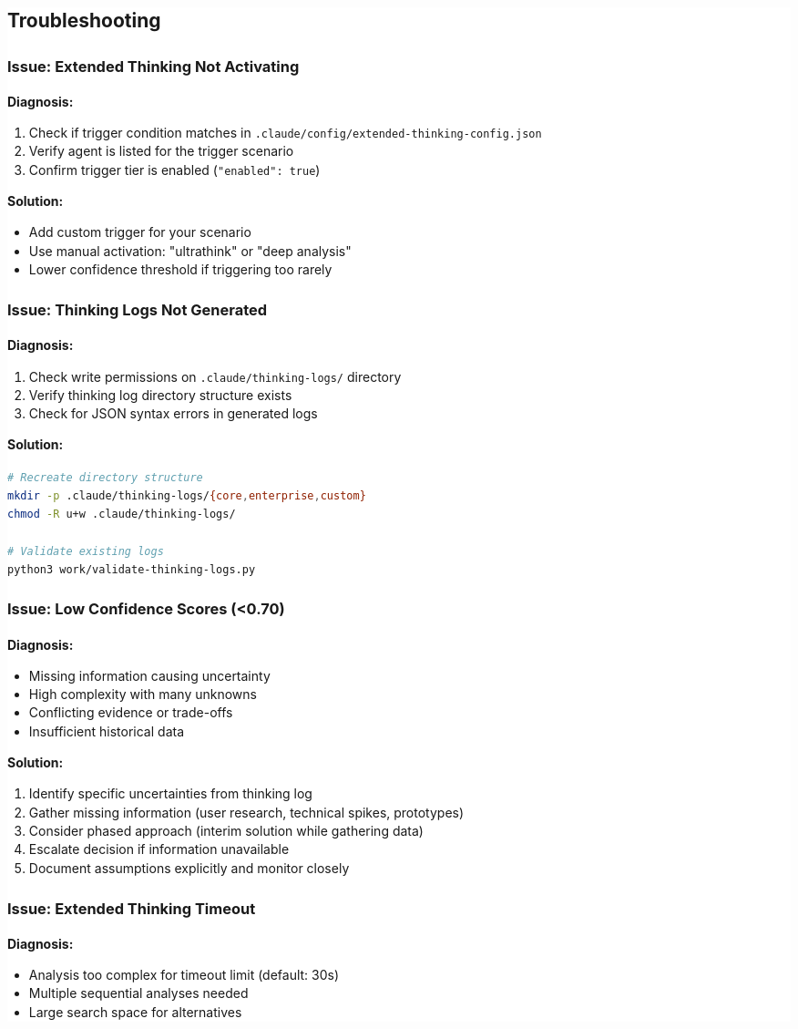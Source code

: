 
## Troubleshooting

### Issue: Extended Thinking Not Activating

**Diagnosis:**
1. Check if trigger condition matches in `.claude/config/extended-thinking-config.json`
2. Verify agent is listed for the trigger scenario
3. Confirm trigger tier is enabled (`"enabled": true`)

**Solution:**
- Add custom trigger for your scenario
- Use manual activation: "ultrathink" or "deep analysis"
- Lower confidence threshold if triggering too rarely

### Issue: Thinking Logs Not Generated

**Diagnosis:**
1. Check write permissions on `.claude/thinking-logs/` directory
2. Verify thinking log directory structure exists
3. Check for JSON syntax errors in generated logs

**Solution:**
```bash
# Recreate directory structure
mkdir -p .claude/thinking-logs/{core,enterprise,custom}
chmod -R u+w .claude/thinking-logs/

# Validate existing logs
python3 work/validate-thinking-logs.py
```

### Issue: Low Confidence Scores (<0.70)

**Diagnosis:**
- Missing information causing uncertainty
- High complexity with many unknowns
- Conflicting evidence or trade-offs
- Insufficient historical data

**Solution:**
1. Identify specific uncertainties from thinking log
2. Gather missing information (user research, technical spikes, prototypes)
3. Consider phased approach (interim solution while gathering data)
4. Escalate decision if information unavailable
5. Document assumptions explicitly and monitor closely

### Issue: Extended Thinking Timeout

**Diagnosis:**
- Analysis too complex for timeout limit (default: 30s)
- Multiple sequential analyses needed
- Large search space for alternatives
